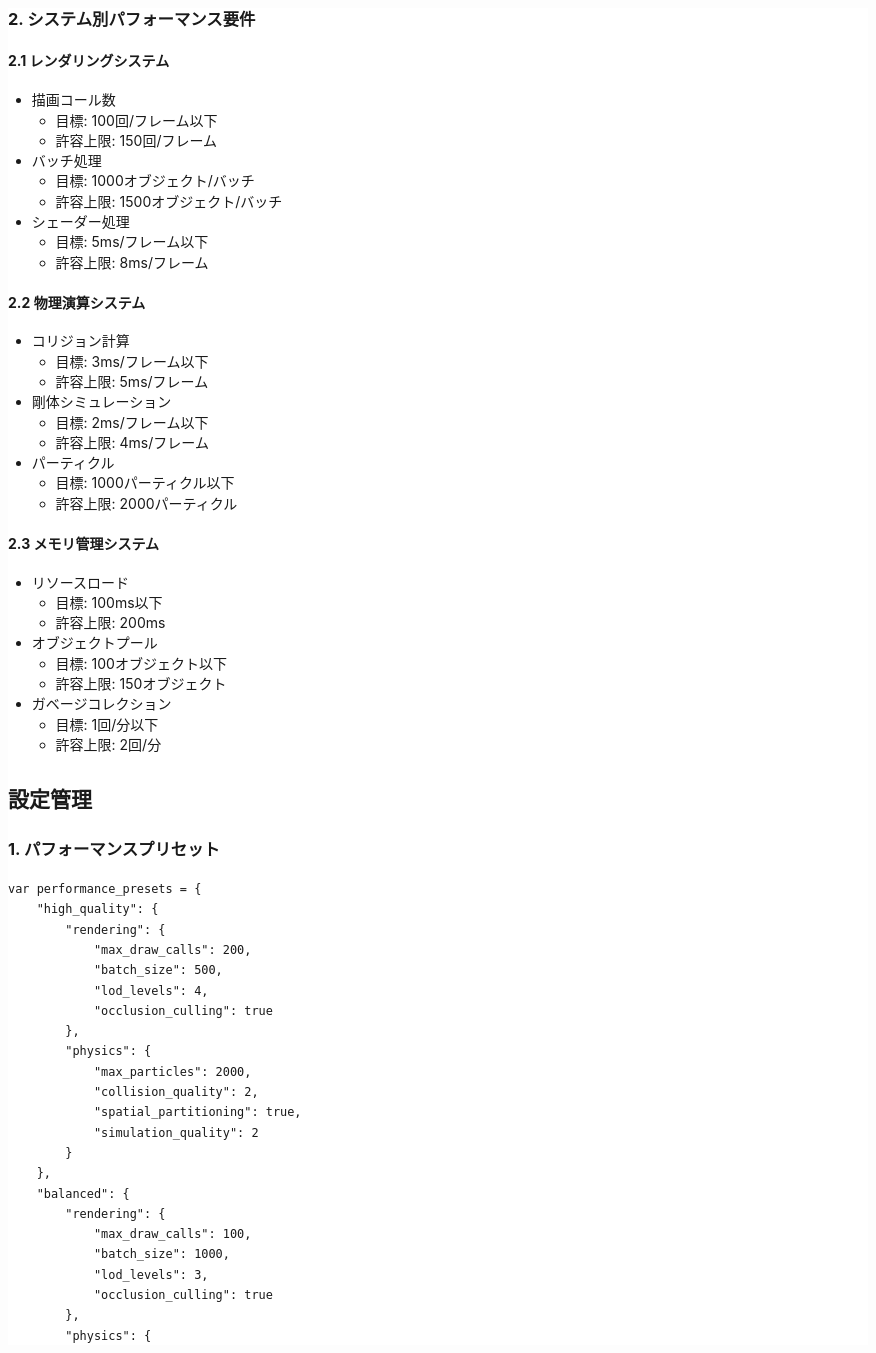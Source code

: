 ### 2. システム別パフォーマンス要件

#### 2.1 レンダリングシステム
- 描画コール数
  - 目標: 100回/フレーム以下
  - 許容上限: 150回/フレーム
- バッチ処理
  - 目標: 1000オブジェクト/バッチ
  - 許容上限: 1500オブジェクト/バッチ
- シェーダー処理
  - 目標: 5ms/フレーム以下
  - 許容上限: 8ms/フレーム

#### 2.2 物理演算システム
- コリジョン計算
  - 目標: 3ms/フレーム以下
  - 許容上限: 5ms/フレーム
- 剛体シミュレーション
  - 目標: 2ms/フレーム以下
  - 許容上限: 4ms/フレーム
- パーティクル
  - 目標: 1000パーティクル以下
  - 許容上限: 2000パーティクル

#### 2.3 メモリ管理システム
- リソースロード
  - 目標: 100ms以下
  - 許容上限: 200ms
- オブジェクトプール
  - 目標: 100オブジェクト以下
  - 許容上限: 150オブジェクト
- ガベージコレクション
  - 目標: 1回/分以下
  - 許容上限: 2回/分

## 設定管理

### 1. パフォーマンスプリセット
```gdscript
var performance_presets = {
    "high_quality": {
        "rendering": {
            "max_draw_calls": 200,
            "batch_size": 500,
            "lod_levels": 4,
            "occlusion_culling": true
        },
        "physics": {
            "max_particles": 2000,
            "collision_quality": 2,
            "spatial_partitioning": true,
            "simulation_quality": 2
        }
    },
    "balanced": {
        "rendering": {
            "max_draw_calls": 100,
            "batch_size": 1000,
            "lod_levels": 3,
            "occlusion_culling": true
        },
        "physics": {
```